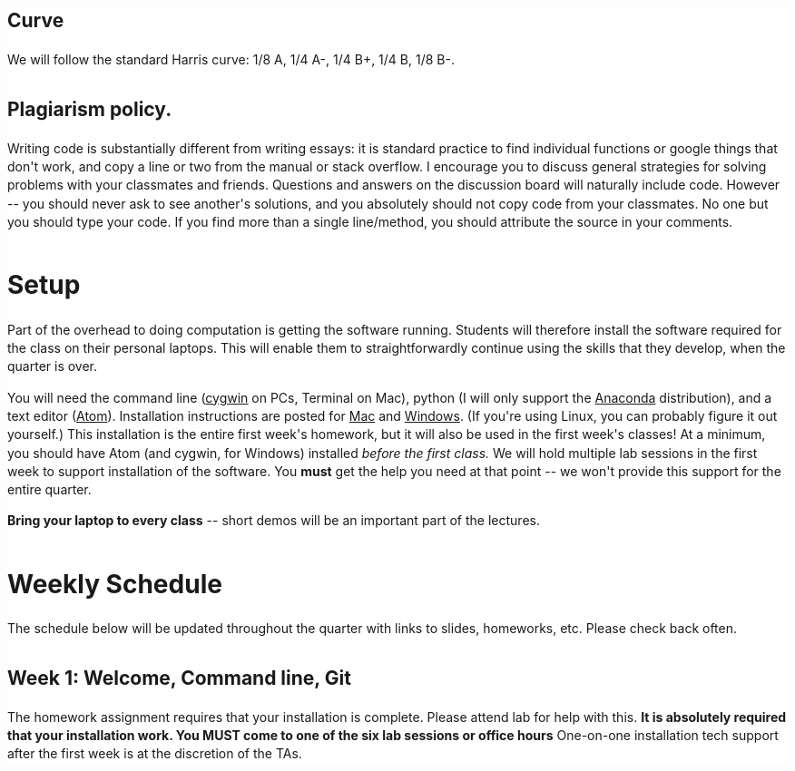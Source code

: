 ## Curve

We will follow the standard Harris curve: 1/8 A, 1/4 A-, 1/4 B+, 1/4 B, 1/8 B-.

## Plagiarism policy.

Writing code is substantially different from writing essays:
it is standard practice to find individual functions or google things that don't work, and copy a line or two from the manual or stack overflow.
I encourage you to discuss general strategies for solving problems with your classmates and friends.
Questions and answers on the discussion board will naturally include code.
However -- you should never ask to see another's solutions, and you absolutely should not copy code from your classmates.
No one but you should type your code.
If you find more than a single line/method, you should attribute the source in your comments.

# Setup

Part of the overhead to doing computation is getting the software running.
Students will therefore install the software required for the class on their personal laptops.
This will enable them to straightforwardly continue using the skills that they develop, when the quarter is over.

You will need the command line ([cygwin](https://www.cygwin.com/) on PCs, Terminal on Mac),
python (I will only support the [Anaconda](https://www.continuum.io/downloads) distribution), and a text editor ([Atom](https://atom.io/)).
Installation instructions are posted for [Mac](mac_install) and
[Windows](windows_install).  (If you're using Linux, you can probably figure it out yourself.)
This installation is the entire first week's homework, but it will also be used in the first week's classes!
At a minimum, you should have Atom (and cygwin, for Windows) installed *before the first class.*
We will hold multiple lab sessions in the first week to support installation of the software.
You **must** get the help you need at that point -- we won't provide this support for the entire quarter.

**Bring your laptop to every class** -- short demos will be an important part of the lectures.

# Weekly Schedule

The schedule below will be updated throughout the quarter with links to slides, homeworks, etc. Please check back often.

## Week 1: Welcome, Command line, Git

The homework assignment requires that your installation is complete. Please attend lab for help with this.
**It is absolutely required that your installation work.
You MUST come to one of the six lab sessions or office hours**
One-on-one installation tech support after the first week is at the discretion of the TAs.
